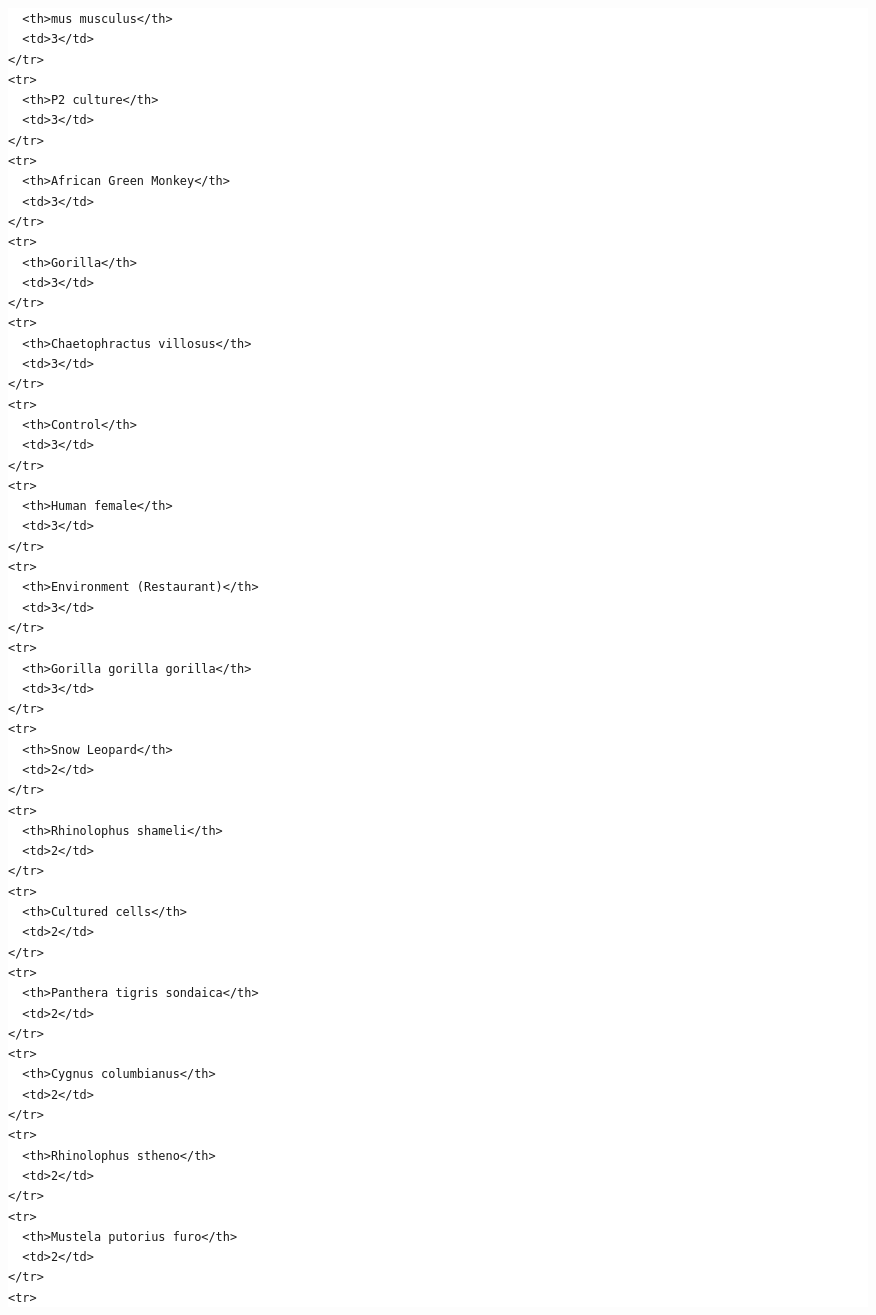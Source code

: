       <th>mus musculus</th>
      <td>3</td>
    </tr>
    <tr>
      <th>P2 culture</th>
      <td>3</td>
    </tr>
    <tr>
      <th>African Green Monkey</th>
      <td>3</td>
    </tr>
    <tr>
      <th>Gorilla</th>
      <td>3</td>
    </tr>
    <tr>
      <th>Chaetophractus villosus</th>
      <td>3</td>
    </tr>
    <tr>
      <th>Control</th>
      <td>3</td>
    </tr>
    <tr>
      <th>Human female</th>
      <td>3</td>
    </tr>
    <tr>
      <th>Environment (Restaurant)</th>
      <td>3</td>
    </tr>
    <tr>
      <th>Gorilla gorilla gorilla</th>
      <td>3</td>
    </tr>
    <tr>
      <th>Snow Leopard</th>
      <td>2</td>
    </tr>
    <tr>
      <th>Rhinolophus shameli</th>
      <td>2</td>
    </tr>
    <tr>
      <th>Cultured cells</th>
      <td>2</td>
    </tr>
    <tr>
      <th>Panthera tigris sondaica</th>
      <td>2</td>
    </tr>
    <tr>
      <th>Cygnus columbianus</th>
      <td>2</td>
    </tr>
    <tr>
      <th>Rhinolophus stheno</th>
      <td>2</td>
    </tr>
    <tr>
      <th>Mustela putorius furo</th>
      <td>2</td>
    </tr>
    <tr>